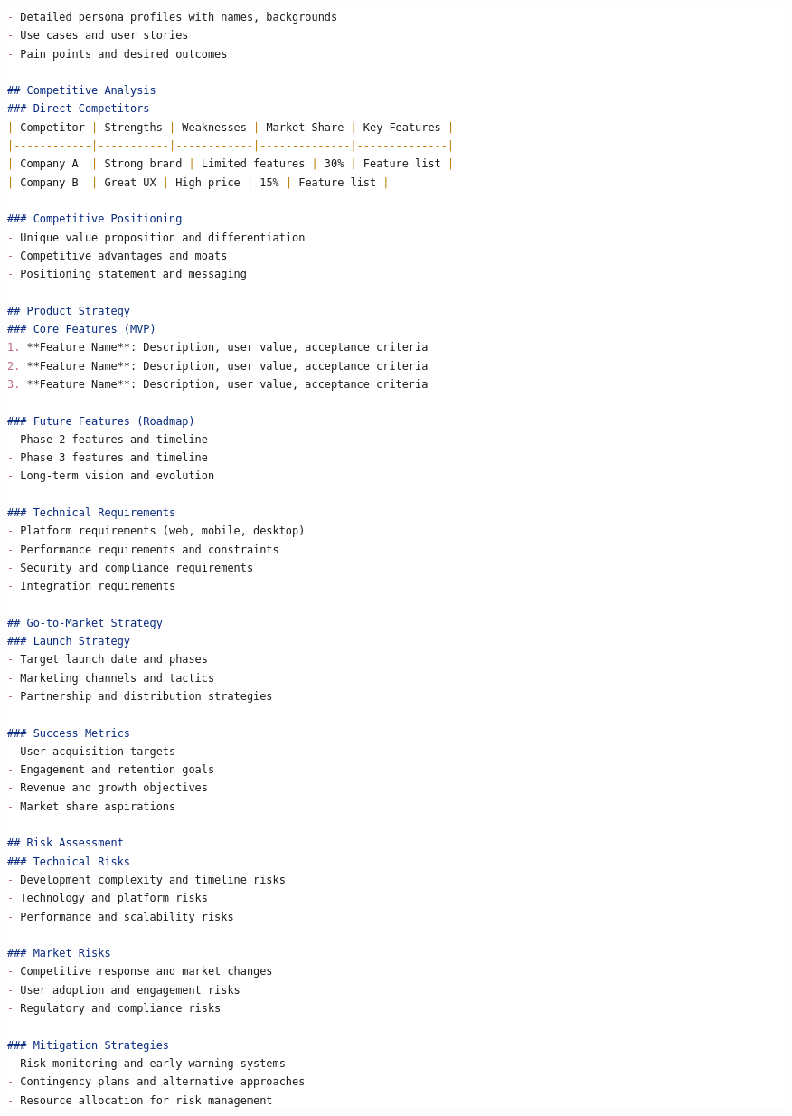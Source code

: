 ```markdown
- Detailed persona profiles with names, backgrounds
- Use cases and user stories
- Pain points and desired outcomes

## Competitive Analysis
### Direct Competitors
| Competitor | Strengths | Weaknesses | Market Share | Key Features |
|------------|-----------|------------|--------------|--------------|
| Company A  | Strong brand | Limited features | 30% | Feature list |
| Company B  | Great UX | High price | 15% | Feature list |

### Competitive Positioning
- Unique value proposition and differentiation
- Competitive advantages and moats
- Positioning statement and messaging

## Product Strategy
### Core Features (MVP)
1. **Feature Name**: Description, user value, acceptance criteria
2. **Feature Name**: Description, user value, acceptance criteria
3. **Feature Name**: Description, user value, acceptance criteria

### Future Features (Roadmap)
- Phase 2 features and timeline
- Phase 3 features and timeline
- Long-term vision and evolution

### Technical Requirements
- Platform requirements (web, mobile, desktop)
- Performance requirements and constraints
- Security and compliance requirements
- Integration requirements

## Go-to-Market Strategy
### Launch Strategy
- Target launch date and phases
- Marketing channels and tactics
- Partnership and distribution strategies

### Success Metrics
- User acquisition targets
- Engagement and retention goals
- Revenue and growth objectives
- Market share aspirations

## Risk Assessment
### Technical Risks
- Development complexity and timeline risks
- Technology and platform risks
- Performance and scalability risks

### Market Risks
- Competitive response and market changes
- User adoption and engagement risks
- Regulatory and compliance risks

### Mitigation Strategies
- Risk monitoring and early warning systems
- Contingency plans and alternative approaches
- Resource allocation for risk management
```
